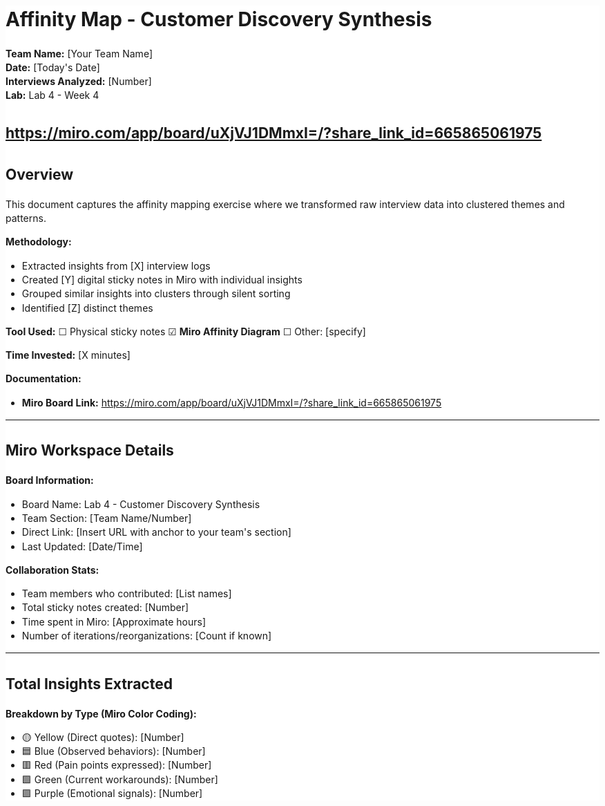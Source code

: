 # Affinity Map - Customer Discovery Synthesis

**Team Name:** [Your Team Name]  
**Date:** [Today's Date]  
**Interviews Analyzed:** [Number]  
**Lab:** Lab 4 - Week 4

https://miro.com/app/board/uXjVJ1DMmxI=/?share_link_id=665865061975
---

## Overview

This document captures the affinity mapping exercise where we transformed raw interview data into clustered themes and patterns.

**Methodology:** 
- Extracted insights from [X] interview logs
- Created [Y] digital sticky notes in Miro with individual insights
- Grouped similar insights into clusters through silent sorting
- Identified [Z] distinct themes

**Tool Used:** ☐ Physical sticky notes ☑ **Miro Affinity Diagram** ☐ Other: [specify]

**Time Invested:** [X minutes]

**Documentation:** 
- **Miro Board Link:** https://miro.com/app/board/uXjVJ1DMmxI=/?share_link_id=665865061975

---

## Miro Workspace Details

**Board Information:**
- Board Name: Lab 4 - Customer Discovery Synthesis
- Team Section: [Team Name/Number]
- Direct Link: [Insert URL with anchor to your team's section]
- Last Updated: [Date/Time]

**Collaboration Stats:**
- Team members who contributed: [List names]
- Total sticky notes created: [Number]
- Time spent in Miro: [Approximate hours]
- Number of iterations/reorganizations: [Count if known]

---

## Total Insights Extracted

**Breakdown by Type (Miro Color Coding):**
- 🟡 Yellow (Direct quotes): [Number]
- 🟦 Blue (Observed behaviors): [Number]
- 🟥 Red (Pain points expressed): [Number]
- 🟩 Green (Current workarounds): [Number]
- 🟪 Purple (Emotional signals): [Number]
